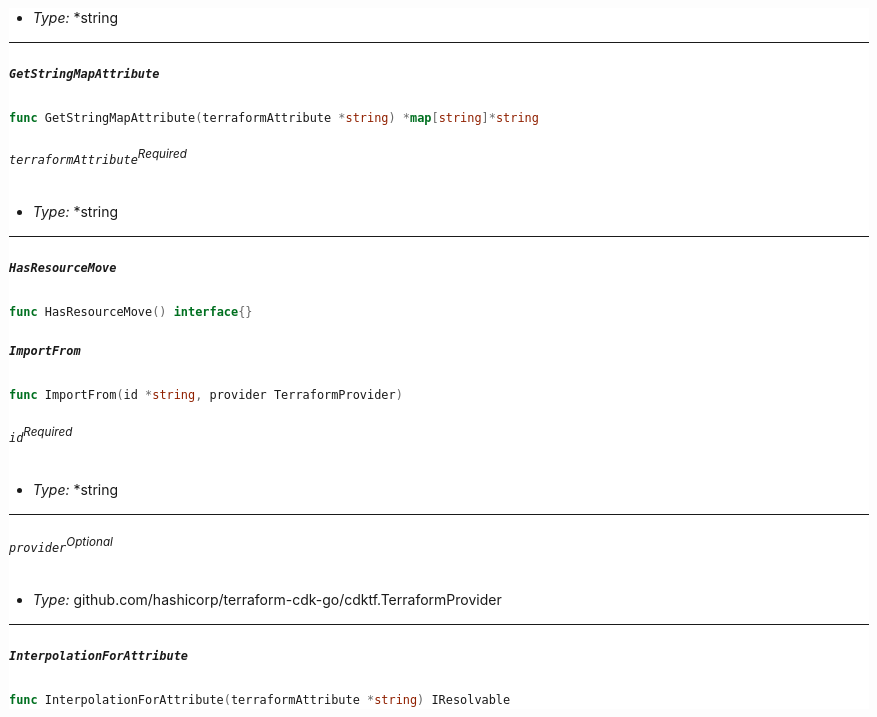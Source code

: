 - *Type:* *string

---

##### `GetStringMapAttribute` <a name="GetStringMapAttribute" id="@cdktf/provider-pagerduty.serviceDependency.ServiceDependency.getStringMapAttribute"></a>

```go
func GetStringMapAttribute(terraformAttribute *string) *map[string]*string
```

###### `terraformAttribute`<sup>Required</sup> <a name="terraformAttribute" id="@cdktf/provider-pagerduty.serviceDependency.ServiceDependency.getStringMapAttribute.parameter.terraformAttribute"></a>

- *Type:* *string

---

##### `HasResourceMove` <a name="HasResourceMove" id="@cdktf/provider-pagerduty.serviceDependency.ServiceDependency.hasResourceMove"></a>

```go
func HasResourceMove() interface{}
```

##### `ImportFrom` <a name="ImportFrom" id="@cdktf/provider-pagerduty.serviceDependency.ServiceDependency.importFrom"></a>

```go
func ImportFrom(id *string, provider TerraformProvider)
```

###### `id`<sup>Required</sup> <a name="id" id="@cdktf/provider-pagerduty.serviceDependency.ServiceDependency.importFrom.parameter.id"></a>

- *Type:* *string

---

###### `provider`<sup>Optional</sup> <a name="provider" id="@cdktf/provider-pagerduty.serviceDependency.ServiceDependency.importFrom.parameter.provider"></a>

- *Type:* github.com/hashicorp/terraform-cdk-go/cdktf.TerraformProvider

---

##### `InterpolationForAttribute` <a name="InterpolationForAttribute" id="@cdktf/provider-pagerduty.serviceDependency.ServiceDependency.interpolationForAttribute"></a>

```go
func InterpolationForAttribute(terraformAttribute *string) IResolvable
```
